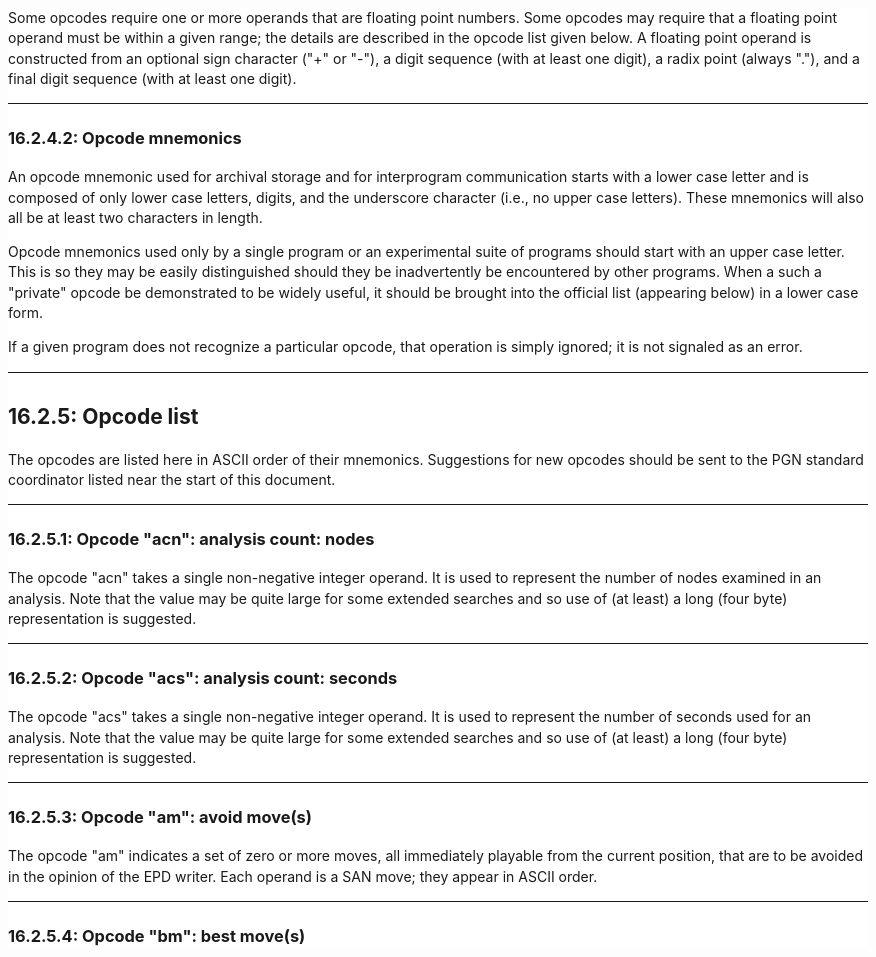 Some opcodes require one or more operands that are floating point numbers. Some opcodes may require that a floating point operand must be within a given range; the details are described in the opcode list given below. A floating point operand is constructed from an optional sign character ("+" or "-"), a digit sequence (with at least one digit), a radix point (always "."), and a final digit sequence (with at least one digit).

* * *

### 16.2.4.2: Opcode mnemonics

An opcode mnemonic used for archival storage and for interprogram communication starts with a lower case letter and is composed of only lower case letters, digits, and the underscore character (i.e., no upper case letters). These mnemonics will also all be at least two characters in length.

Opcode mnemonics used only by a single program or an experimental suite of programs should start with an upper case letter. This is so they may be easily distinguished should they be inadvertently be encountered by other programs. When a such a "private" opcode be demonstrated to be widely useful, it should be brought into the official list (appearing below) in a lower case form.

If a given program does not recognize a particular opcode, that operation is simply ignored; it is not signaled as an error.

* * *

## 16.2.5: Opcode list

The opcodes are listed here in ASCII order of their mnemonics. Suggestions for new opcodes should be sent to the PGN standard coordinator listed near the start of this document.

* * *

### 16.2.5.1: Opcode "acn": analysis count: nodes

The opcode "acn" takes a single non-negative integer operand. It is used to represent the number of nodes examined in an analysis. Note that the value may be quite large for some extended searches and so use of (at least) a long (four byte) representation is suggested.

* * *

### 16.2.5.2: Opcode "acs": analysis count: seconds

The opcode "acs" takes a single non-negative integer operand. It is used to represent the number of seconds used for an analysis. Note that the value may be quite large for some extended searches and so use of (at least) a long (four byte) representation is suggested.

* * *

### 16.2.5.3: Opcode "am": avoid move(s)

The opcode "am" indicates a set of zero or more moves, all immediately playable from the current position, that are to be avoided in the opinion of the EPD writer. Each operand is a SAN move; they appear in ASCII order.

* * *

### 16.2.5.4: Opcode "bm": best move(s)
